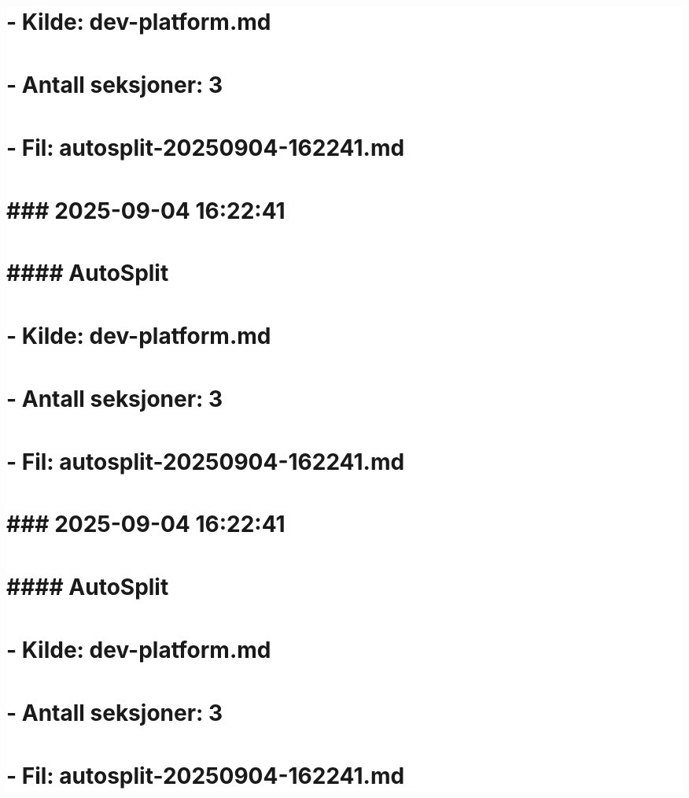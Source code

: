 # \- Kilde: dev-platform.md

# \- Antall seksjoner: 3

# \- Fil: autosplit-20250904-162241.md

#

#

#

#

# \### 2025-09-04 16:22:41

# \#### AutoSplit

# \- Kilde: dev-platform.md

# \- Antall seksjoner: 3

# \- Fil: autosplit-20250904-162241.md

#

#

#

#

# \### 2025-09-04 16:22:41

# \#### AutoSplit

# \- Kilde: dev-platform.md

# \- Antall seksjoner: 3

# \- Fil: autosplit-20250904-162241.md
